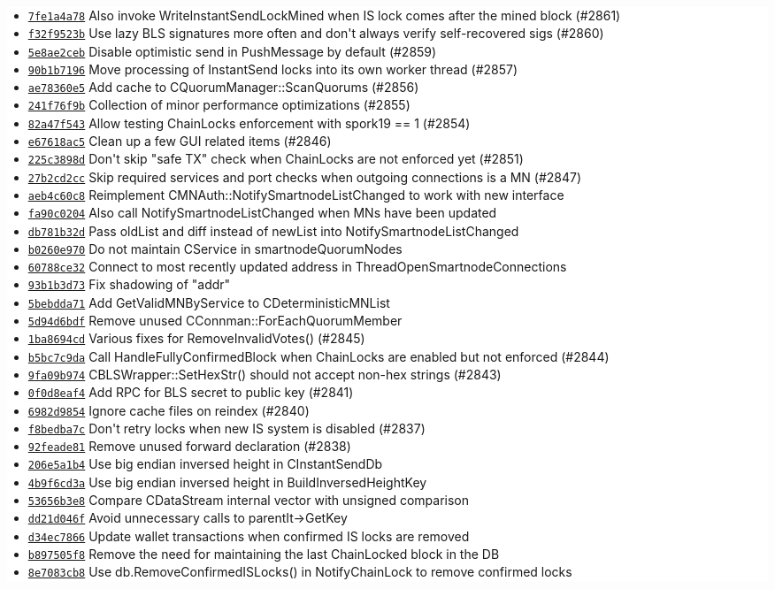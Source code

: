 - [`7fe1a4a78`](https://github.com/subinetwork/subinetwork.commit/7fe1a4a78) Also invoke WriteInstantSendLockMined when IS lock comes after the mined block (#2861)
- [`f32f9523b`](https://github.com/subinetwork/subinetwork.commit/f32f9523b) Use lazy BLS signatures more often and don't always verify self-recovered sigs (#2860)
- [`5e8ae2ceb`](https://github.com/subinetwork/subinetwork.commit/5e8ae2ceb) Disable optimistic send in PushMessage by default (#2859)
- [`90b1b7196`](https://github.com/subinetwork/subinetwork.commit/90b1b7196) Move processing of InstantSend locks into its own worker thread (#2857)
- [`ae78360e5`](https://github.com/subinetwork/subinetwork.commit/ae78360e5) Add cache to CQuorumManager::ScanQuorums (#2856)
- [`241f76f9b`](https://github.com/subinetwork/subinetwork.commit/241f76f9b) Collection of minor performance optimizations (#2855)
- [`82a47f543`](https://github.com/subinetwork/subinetwork.commit/82a47f543) Allow testing ChainLocks enforcement with spork19 == 1 (#2854)
- [`e67618ac5`](https://github.com/subinetwork/subinetwork.commit/e67618ac5) Clean up a few GUI related items (#2846)
- [`225c3898d`](https://github.com/subinetwork/subinetwork.commit/225c3898d) Don't skip "safe TX" check when ChainLocks are not enforced yet (#2851)
- [`27b2cd2cc`](https://github.com/subinetwork/subinetwork.commit/27b2cd2cc) Skip required services and port checks when outgoing connections is a MN (#2847)
- [`aeb4c60c8`](https://github.com/subinetwork/subinetwork.commit/aeb4c60c8) Reimplement CMNAuth::NotifySmartnodeListChanged to work with new interface
- [`fa90c0204`](https://github.com/subinetwork/subinetwork.commit/fa90c0204) Also call NotifySmartnodeListChanged when MNs have been updated
- [`db781b32d`](https://github.com/subinetwork/subinetwork.commit/db781b32d) Pass oldList and diff instead of newList into NotifySmartnodeListChanged
- [`b0260e970`](https://github.com/subinetwork/subinetwork.commit/b0260e970) Do not maintain CService in smartnodeQuorumNodes
- [`60788ce32`](https://github.com/subinetwork/subinetwork.commit/60788ce32) Connect to most recently updated address in ThreadOpenSmartnodeConnections
- [`93b1b3d73`](https://github.com/subinetwork/subinetwork.commit/93b1b3d73) Fix shadowing of "addr"
- [`5bebdda71`](https://github.com/subinetwork/subinetwork.commit/5bebdda71) Add GetValidMNByService to CDeterministicMNList
- [`5d94d6bdf`](https://github.com/subinetwork/subinetwork.commit/5d94d6bdf) Remove unused CConnman::ForEachQuorumMember
- [`1ba8694cd`](https://github.com/subinetwork/subinetwork.commit/1ba8694cd) Various fixes for RemoveInvalidVotes() (#2845)
- [`b5bc7c9da`](https://github.com/subinetwork/subinetwork.commit/b5bc7c9da) Call HandleFullyConfirmedBlock when ChainLocks are enabled but not enforced (#2844)
- [`9fa09b974`](https://github.com/subinetwork/subinetwork.commit/9fa09b974) CBLSWrapper::SetHexStr() should not accept non-hex strings (#2843)
- [`0f0d8eaf4`](https://github.com/subinetwork/subinetwork.commit/0f0d8eaf4) Add RPC for BLS secret to public key (#2841)
- [`6982d9854`](https://github.com/subinetwork/subinetwork.commit/6982d9854) Ignore cache files on reindex (#2840)
- [`f8bedba7c`](https://github.com/subinetwork/subinetwork.commit/f8bedba7c) Don't retry locks when new IS system is disabled (#2837)
- [`92feade81`](https://github.com/subinetwork/subinetwork.commit/92feade81) Remove unused forward declaration (#2838)
- [`206e5a1b4`](https://github.com/subinetwork/subinetwork.commit/206e5a1b4) Use big endian inversed height in CInstantSendDb
- [`4b9f6cd3a`](https://github.com/subinetwork/subinetwork.commit/4b9f6cd3a) Use big endian inversed height in BuildInversedHeightKey
- [`53656b3e8`](https://github.com/subinetwork/subinetwork.commit/53656b3e8) Compare CDataStream internal vector with unsigned comparison
- [`dd21d046f`](https://github.com/subinetwork/subinetwork.commit/dd21d046f) Avoid unnecessary calls to parentIt->GetKey
- [`d34ec7866`](https://github.com/subinetwork/subinetwork.commit/d34ec7866) Update wallet transactions when confirmed IS locks are removed
- [`b897505f8`](https://github.com/subinetwork/subinetwork.commit/b897505f8) Remove the need for maintaining the last ChainLocked block in the DB
- [`8e7083cb8`](https://github.com/subinetwork/subinetwork.commit/8e7083cb8) Use db.RemoveConfirmedISLocks() in NotifyChainLock to remove confirmed locks